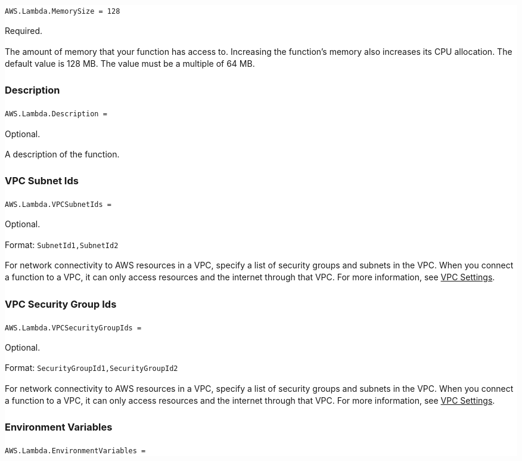 `AWS.Lambda.MemorySize = 128`

Required.

The amount of memory that your function has access to. Increasing the function’s memory also increases its CPU allocation. The default value is 128 MB. The value must be a multiple of 64 MB.

</div>
        
<div class="param">

### Description

`AWS.Lambda.Description = `

Optional.

A description of the function.

</div>
        
<div class="param">

### VPC Subnet Ids

`AWS.Lambda.VPCSubnetIds = `

Optional.

Format: `SubnetId1,SubnetId2`

For network connectivity to AWS resources in a VPC, specify a list of security groups and subnets in the VPC. When you connect a function to a VPC, it can only access resources and the internet through that VPC. For more information, see [VPC Settings](https://docs.aws.amazon.com/lambda/latest/dg/configuration-vpc.html).

</div>
        
<div class="param">

### VPC Security Group Ids

`AWS.Lambda.VPCSecurityGroupIds = `

Optional.

Format: `SecurityGroupId1,SecurityGroupId2`

For network connectivity to AWS resources in a VPC, specify a list of security groups and subnets in the VPC. When you connect a function to a VPC, it can only access resources and the internet through that VPC. For more information, see [VPC Settings](https://docs.aws.amazon.com/lambda/latest/dg/configuration-vpc.html).

</div>
        
<div class="param">

### Environment Variables

`AWS.Lambda.EnvironmentVariables = `
